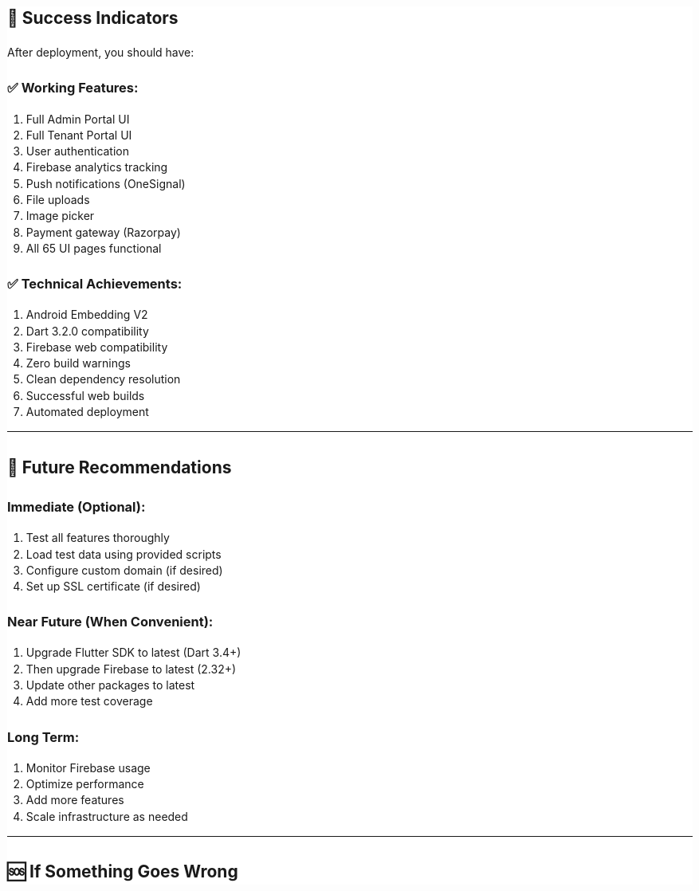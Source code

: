 
## 🎉 **Success Indicators**

After deployment, you should have:

### **✅ Working Features:**
1. Full Admin Portal UI
2. Full Tenant Portal UI
3. User authentication
4. Firebase analytics tracking
5. Push notifications (OneSignal)
6. File uploads
7. Image picker
8. Payment gateway (Razorpay)
9. All 65 UI pages functional

### **✅ Technical Achievements:**
1. Android Embedding V2
2. Dart 3.2.0 compatibility
3. Firebase web compatibility
4. Zero build warnings
5. Clean dependency resolution
6. Successful web builds
7. Automated deployment

---

## 🔮 **Future Recommendations**

### **Immediate (Optional):**
1. Test all features thoroughly
2. Load test data using provided scripts
3. Configure custom domain (if desired)
4. Set up SSL certificate (if desired)

### **Near Future (When Convenient):**
1. Upgrade Flutter SDK to latest (Dart 3.4+)
2. Then upgrade Firebase to latest (2.32+)
3. Update other packages to latest
4. Add more test coverage

### **Long Term:**
1. Monitor Firebase usage
2. Optimize performance
3. Add more features
4. Scale infrastructure as needed

---

## 🆘 **If Something Goes Wrong**
